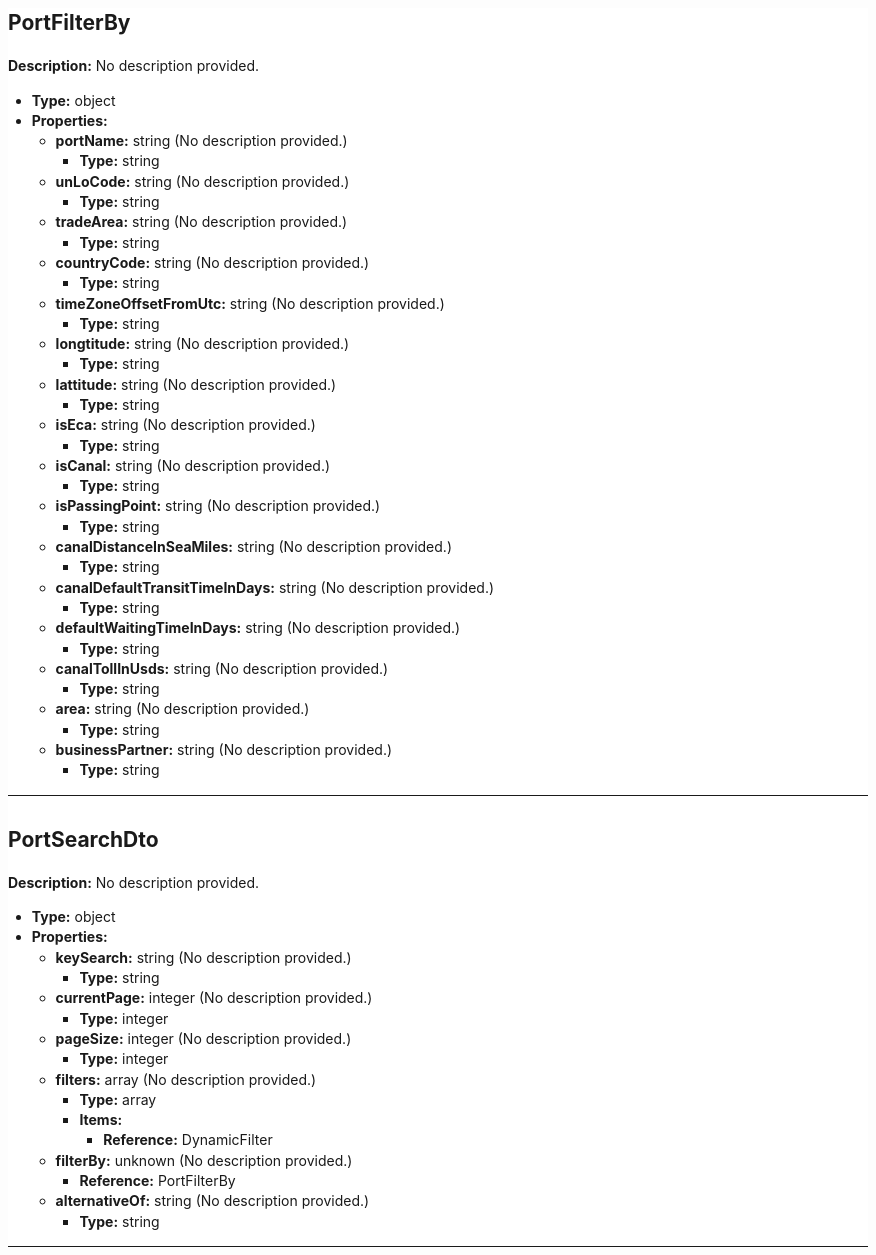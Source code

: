 ## PortFilterBy

**Description:** No description provided.

- **Type:** object
- **Properties:**
  - **portName:** string (No description provided.)
    - **Type:** string
  - **unLoCode:** string (No description provided.)
    - **Type:** string
  - **tradeArea:** string (No description provided.)
    - **Type:** string
  - **countryCode:** string (No description provided.)
    - **Type:** string
  - **timeZoneOffsetFromUtc:** string (No description provided.)
    - **Type:** string
  - **longtitude:** string (No description provided.)
    - **Type:** string
  - **lattitude:** string (No description provided.)
    - **Type:** string
  - **isEca:** string (No description provided.)
    - **Type:** string
  - **isCanal:** string (No description provided.)
    - **Type:** string
  - **isPassingPoint:** string (No description provided.)
    - **Type:** string
  - **canalDistanceInSeaMiles:** string (No description provided.)
    - **Type:** string
  - **canalDefaultTransitTimeInDays:** string (No description provided.)
    - **Type:** string
  - **defaultWaitingTimeInDays:** string (No description provided.)
    - **Type:** string
  - **canalTollInUsds:** string (No description provided.)
    - **Type:** string
  - **area:** string (No description provided.)
    - **Type:** string
  - **businessPartner:** string (No description provided.)
    - **Type:** string

---

## PortSearchDto

**Description:** No description provided.

- **Type:** object
- **Properties:**
  - **keySearch:** string (No description provided.)
    - **Type:** string
  - **currentPage:** integer (No description provided.)
    - **Type:** integer
  - **pageSize:** integer (No description provided.)
    - **Type:** integer
  - **filters:** array (No description provided.)
    - **Type:** array
    - **Items:**
        - **Reference:** DynamicFilter
  - **filterBy:** unknown (No description provided.)
    - **Reference:** PortFilterBy
  - **alternativeOf:** string (No description provided.)
    - **Type:** string

---
